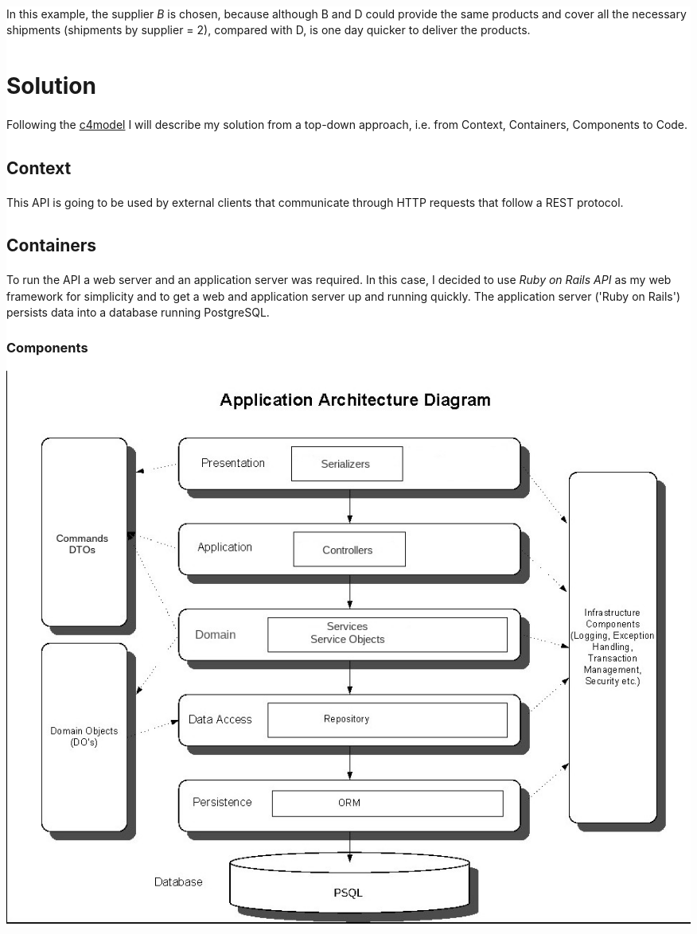In this example, the supplier *B* is chosen, because although
B and D could provide the same products and cover all the
necessary shipments (shipments by supplier = 2), compared with
D, is one day quicker to deliver the products.

# Solution

Following the [c4model](https://c4model.com/) I will describe my solution from a
top-down approach, i.e. from Context, Containers, Components to Code.

## Context

This API is going to be used by external clients that communicate
through HTTP requests that follow a REST protocol.

## Containers

To run the API a web server and an application server was required.
In this case, I decided to use *Ruby on Rails API* as my web framework for
simplicity and to get a web and application server up and running quickly.
The application server ('Ruby on Rails') persists data into a database running
PostgreSQL.

### Components

![Domain-driven design architecture](assets/arch.jpg)
